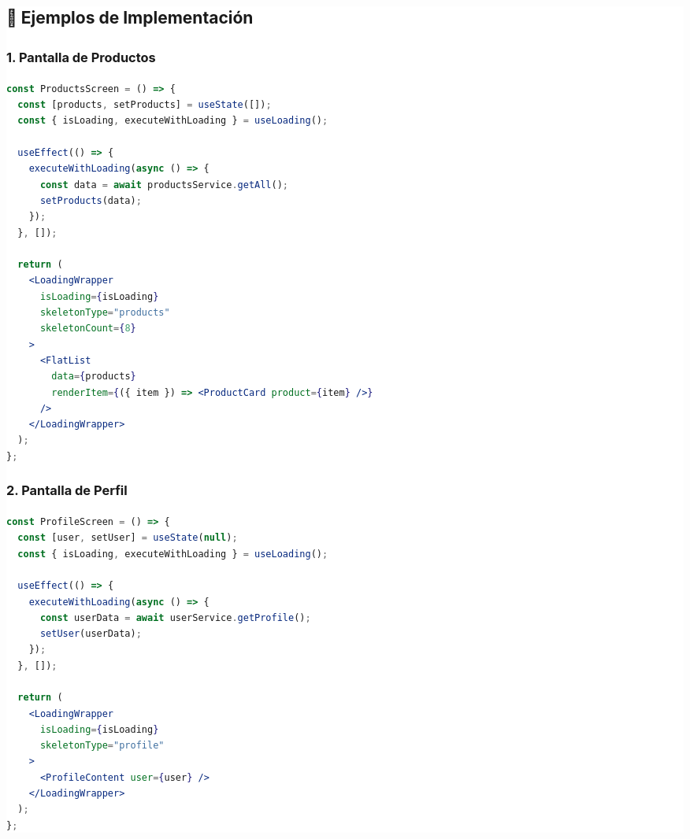 ## 🎨 **Ejemplos de Implementación**

### **1. Pantalla de Productos**
```jsx
const ProductsScreen = () => {
  const [products, setProducts] = useState([]);
  const { isLoading, executeWithLoading } = useLoading();

  useEffect(() => {
    executeWithLoading(async () => {
      const data = await productsService.getAll();
      setProducts(data);
    });
  }, []);

  return (
    <LoadingWrapper 
      isLoading={isLoading}
      skeletonType="products"
      skeletonCount={8}
    >
      <FlatList
        data={products}
        renderItem={({ item }) => <ProductCard product={item} />}
      />
    </LoadingWrapper>
  );
};
```

### **2. Pantalla de Perfil**
```jsx
const ProfileScreen = () => {
  const [user, setUser] = useState(null);
  const { isLoading, executeWithLoading } = useLoading();

  useEffect(() => {
    executeWithLoading(async () => {
      const userData = await userService.getProfile();
      setUser(userData);
    });
  }, []);

  return (
    <LoadingWrapper 
      isLoading={isLoading}
      skeletonType="profile"
    >
      <ProfileContent user={user} />
    </LoadingWrapper>
  );
};
```
